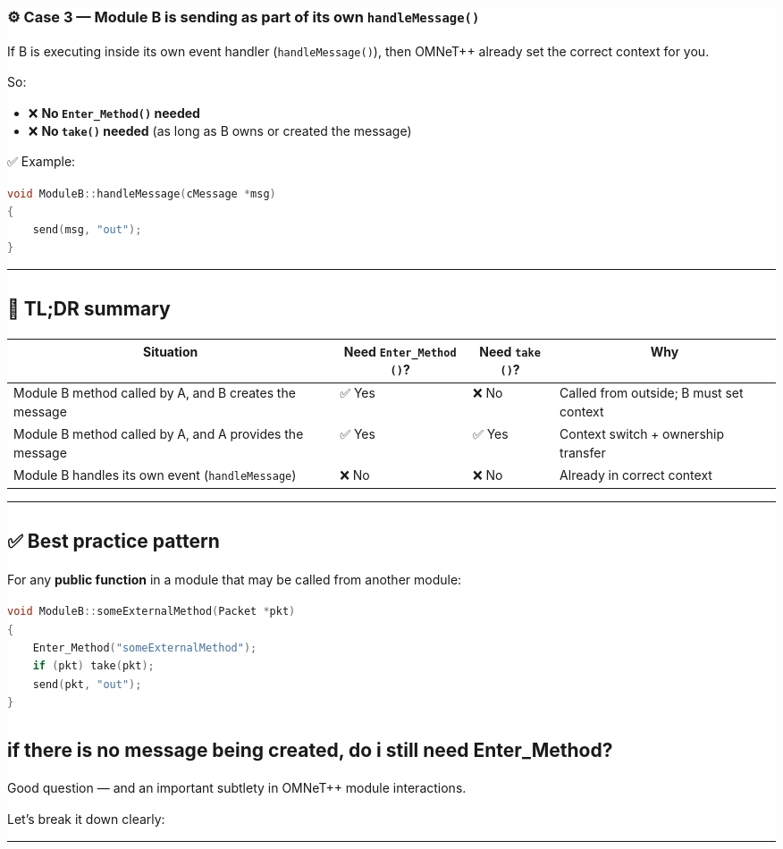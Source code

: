 ### ⚙️ Case 3 — Module B is sending as part of its own `handleMessage()`

If B is executing inside its own event handler (`handleMessage()`),
then OMNeT++ already set the correct context for you.

So:

* ❌ **No `Enter_Method()` needed**
* ❌ **No `take()` needed** (as long as B owns or created the message)

✅ Example:

```cpp
void ModuleB::handleMessage(cMessage *msg)
{
    send(msg, "out");
}
```

---

## 🧩 TL;DR summary

| Situation                                               | Need `Enter_Method()`? | Need `take()`? | Why                                     |
| ------------------------------------------------------- | ---------------------- | -------------- | --------------------------------------- |
| Module B method called by A, and B creates the message  | ✅ Yes                  | ❌ No           | Called from outside; B must set context |
| Module B method called by A, and A provides the message | ✅ Yes                  | ✅ Yes          | Context switch + ownership transfer     |
| Module B handles its own event (`handleMessage`)        | ❌ No                   | ❌ No           | Already in correct context              |

---

## ✅ Best practice pattern

For any **public function** in a module that may be called from another module:

```cpp
void ModuleB::someExternalMethod(Packet *pkt)
{
    Enter_Method("someExternalMethod");
    if (pkt) take(pkt);
    send(pkt, "out");
}
```


## if there is no message being created, do i still need Enter_Method?

Good question — and an important subtlety in OMNeT++ module interactions.

Let’s break it down clearly:

---